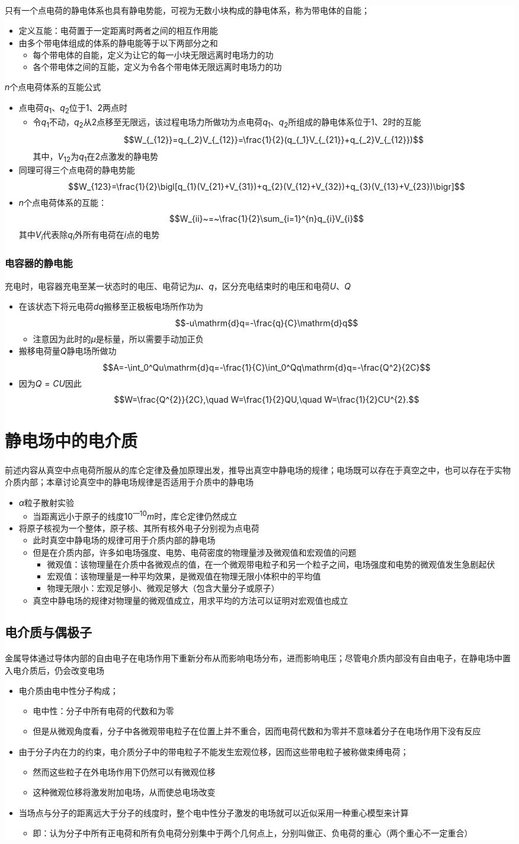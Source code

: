 只有一个点电荷的静电体系也具有静电势能，可视为无数小块构成的静电体系，称为带电体的自能；

- 定义互能：电荷置于一定距离时两者之间的相互作用能
- 由多个带电体组成的体系的静电能等于以下两部分之和
  - 每个带电体的自能，定义为让它的每一小块无限远离时电场力的功
  - 各个带电体之间的互能，定义为令各个带电体无限远离时电场力的功


$n$个点电荷体系的互能公式

- 点电荷$q_1、q_2$位于$1、2$两点时
  - 令$q_1$不动，$q_2$从$2$点移至无限远，该过程电场力所做功为点电荷$q_1、q_2$所组成的静电体系位于$1、2$时的互能$$W_{_{12}}=q_{_2}V_{_{12}}=\frac{1}{2}(q_{_1}V_{_{21}}+q_{_2}V_{_{12}})$$其中，$V_{12}$为$q_1$在$2$点激发的静电势
- 同理可得三个点电荷的静电势能$$W_{123}=\frac{1}{2}\bigl[q_{1}(V_{21}+V_{31})+q_{2}(V_{12}+V_{32})+q_{3}(V_{13}+V_{23})\bigr]$$
- $n$个点电荷体系的互能：$$W_{ii}~=~\frac{1}{2}\sum_{i=1}^{n}q_{i}V_{i}$$其中$V_i$代表除$q_i$外所有电荷在$i$点的电势

### 电容器的静电能

充电时，电容器充电至某一状态时的电压、电荷记为$\mu、q$，区分充电结束时的电压和电荷$U、Q$
- 在该状态下将元电荷$dq$搬移至正极板电场所作功为$$-u\mathrm{d}q=-\frac{q}{C}\mathrm{d}q$$
  - 注意因为此时的$\mu$是标量，所以需要手动加正负
- 搬移电荷量$Q$静电场所做功$$A=-\int_0^Qu\mathrm{d}q=-\frac{1}{C}\int_0^Qq\mathrm{d}q=-\frac{Q^2}{2C}$$
- 因为$Q=CU$因此$$W=\frac{Q^{2}}{2C},\quad W=\frac{1}{2}QU,\quad W=\frac{1}{2}CU^{2}.$$


# 静电场中的电介质

前述内容从真空中点电荷所服从的库仑定律及叠加原理出发，推导出真空中静电场的规律；电场既可以存在于真空之中，也可以存在于实物介质内部；本章讨论真空中的静电场规律是否适用于介质中的静电场
- $α$粒子散射实验
  - 当距离远小于原子的线度$10^{—10}m$时，库仑定律仍然成立
- 将原子核视为一个整体，原子核、其所有核外电子分别视为点电荷
  - 此时真空中静电场的规律可用于介质内部的静电场
  - 但是在介质内部，许多如电场强度、电势、电荷密度的物理量涉及微观值和宏观值的问题
    - 微观值：该物理量在介质中各微观点的值，在一个微观带电粒子和另一个粒子之间，电场强度和电势的微观值发生急剧起伏
    - 宏观值：该物理量是一种平均效果，是微观值在物理无限小体积中的平均值
    - 物理无限小：宏观足够小、微观足够大（包含大量分子或原子）
  - 真空中静电场的规律对物理量的微观值成立，用求平均的方法可以证明对宏观值也成立

## 电介质与偶极子

金属导体通过导体内部的自由电子在电场作用下重新分布从而影响电场分布，进而影响电压；尽管电介质内部没有自由电子，在静电场中置入电介质后，仍会改变电场

- 电介质由电中性分子构成；
  
  - 电中性：分子中所有电荷的代数和为零
  
  - 但是从微观角度看，分子中各微观带电粒子在位置上并不重合，因而电荷代数和为零并不意味着分子在电场作用下没有反应

- 由于分子内在力的约束，电介质分子中的带电粒子不能发生宏观位移，因而这些带电粒子被称做束缚电荷；
  
  - 然而这些粒子在外电场作用下仍然可以有微观位移
  
  - 这种微观位移将激发附加电场，从而使总电场改变

- 当场点与分子的距离远大于分子的线度时，整个电中性分子激发的电场就可以近似采用一种重心模型来计算
  - 即：认为分子中所有正电荷和所有负电荷分别集中于两个几何点上，分别叫做正、负电荷的重心（两个重心不一定重合）
  